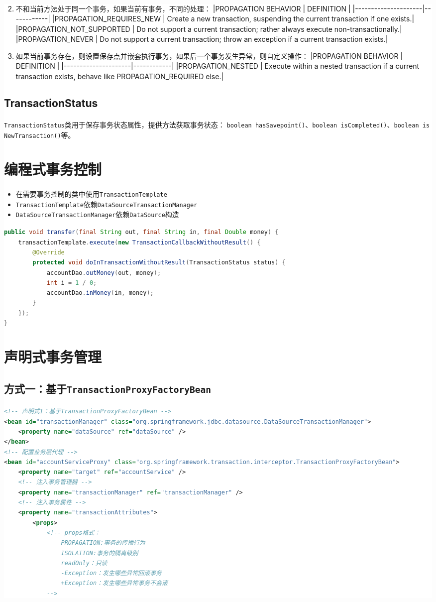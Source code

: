 2. 不和当前方法处于同一个事务，如果当前有事务，不同的处理：
|PROPAGATION BEHAVIOR | DEFINITION |
|---------------------|------------|
|PROPAGATION_REQUIRES_NEW | Create a new transaction, suspending the current transaction if one exists.|
|PROPAGATION_NOT_SUPPORTED | Do not support a current transaction; rather always execute non-transactionally.|
|PROPAGATION_NEVER | Do not support a current transaction; throw an exception if a current transaction exists.|

3. 如果当前事务存在，则设置保存点并嵌套执行事务，如果后一个事务发生异常，则自定义操作：
|PROPAGATION BEHAVIOR | DEFINITION |
|---------------------|------------|
|PROPAGATION_NESTED | Execute within a nested transaction if a current transaction exists, behave like PROPAGATION_REQUIRED else.|

## TransactionStatus
`TransactionStatus`类用于保存事务状态属性，提供方法获取事务状态：
`boolean hasSavepoint()`、`boolean isCompleted()`、`boolean isNewTransaction()`等。

# 编程式事务控制
- 在需要事务控制的类中使用`TransactionTemplate`
- `TransactionTemplate`依赖`DataSourceTransactionManager`
- `DataSourceTransactionManager`依赖`DataSource`构造

```java
public void transfer(final String out, final String in, final Double money) {
    transactionTemplate.execute(new TransactionCallbackWithoutResult() {
        @Override
        protected void doInTransactionWithoutResult(TransactionStatus status) {
            accountDao.outMoney(out, money);
            int i = 1 / 0;
            accountDao.inMoney(in, money);
        }
    });
}
```

# 声明式事务管理
## 方式一：基于`TransactionProxyFactoryBean`
```xml
<!-- 声明式1：基于TransactionProxyFactoryBean -->
<bean id="transactionManager" class="org.springframework.jdbc.datasource.DataSourceTransactionManager">
    <property name="dataSource" ref="dataSource" />
</bean>
<!-- 配置业务层代理 -->
<bean id="accountServiceProxy" class="org.springframework.transaction.interceptor.TransactionProxyFactoryBean">
    <property name="target" ref="accountService" />
    <!-- 注入事务管理器 -->
    <property name="transactionManager" ref="transactionManager" />
    <!-- 注入事务属性 -->
    <property name="transactionAttributes">
        <props>
            <!-- props格式：
                PROPAGATION:事务的传播行为
                ISOLATION:事务的隔离级别
                readOnly：只读
                -Exception：发生哪些异常回滚事务
                +Exception：发生哪些异常事务不会滚
            -->
```